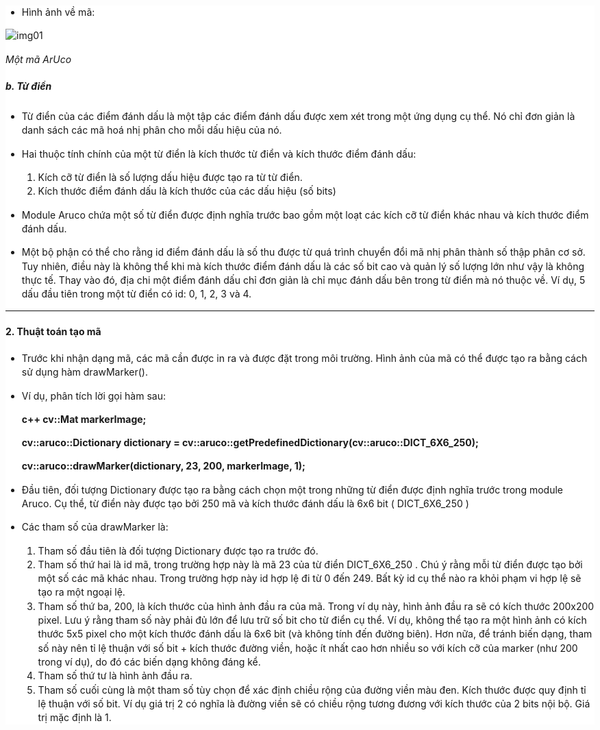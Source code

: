 - Hình ảnh về mã:

![img01](https://docs.opencv.org/3.1.0/markers.jpg)



*Một mã ArUco*

##### b. Từ điển

- Từ điển của các điểm đánh dấu là một tập các điểm đánh dấu được xem xét trong một ứng dụng cụ thể. Nó chỉ đơn giản là danh sách các mã hoá nhị phân cho mỗi dấu hiệu của nó.
- Hai thuộc tính chính của một từ điển là kích thước từ điển và kích thước điểm đánh dấu:
  1. Kích cỡ từ điển là số lượng dấu hiệu được tạo ra từ từ điển.
  2. Kích thước điểm đánh dấu là kích thước của các dấu hiệu (số bits)

- Module Aruco chứa một số từ điển được định nghĩa trước bao gồm một loạt các kích cỡ từ điển khác nhau và kích thước điểm đánh dấu.
- Một bộ phận có thể cho rằng id điểm đánh dấu là số thu được từ quá trình chuyển đổi mã nhị phân thành số thập phân cơ sở. Tuy nhiên, điều này là không thể khi mà kích thước điểm đánh dấu là các số bit cao và quản lý số lượng lớn như vậy là không thực tế. Thay vào đó, địa chi một điểm đánh dấu chỉ đơn giản là chỉ mục đánh dấu bên trong từ điển mà nó thuộc về. Ví dụ, 5 dấu đầu tiên trong một từ điển có id: 0, 1, 2, 3 và 4.

---
#### 2. Thuật toán tạo mã

- Trước khi nhận dạng mã, các mã cần được in ra và được đặt trong môi trường. Hình ảnh của mã có thể được tạo ra bằng cách sử dụng hàm drawMarker().
- Ví dụ, phân tích lời gọi hàm sau:

  **c++ cv::Mat markerImage;**

  **cv::aruco::Dictionary dictionary = cv::aruco::getPredefinedDictionary(cv::aruco::DICT_6X6_250);**

  **cv::aruco::drawMarker(dictionary, 23, 200, markerImage, 1);**

- Đầu tiên, đối tượng Dictionary được tạo ra bằng cách chọn một trong những từ điển được định nghĩa trước trong module Aruco. Cụ thể, từ điển này được tạo bởi 250 mã và kích thước đánh dấu là 6x6 bit ( DICT_6X6_250 )
- Các tham số của drawMarker là:
  1. Tham số đầu tiên là đối tượng Dictionary được tạo ra trước đó.
  2. Tham số thứ hai là id mã, trong trường hợp này là mã 23 của từ điển DICT_6X6_250 . Chú ý rằng mỗi từ điển được tạo bởi một số các mã khác nhau. Trong trường hợp này id hợp lệ đi từ 0 đến 249. Bất kỳ id cụ thể nào ra khỏi phạm vi hợp lệ sẽ tạo ra một ngoại lệ.
  3. Tham số thứ ba, 200, là kích thước của hình ảnh đầu ra của mã. Trong ví dụ này, hình ảnh đầu ra sẽ có kích thước 200x200 pixel. Lưu ý rằng tham số này phải đủ lớn để lưu trữ số bit cho từ điển cụ thể. Ví dụ, không thể tạo ra một hình ảnh có kích thước 5x5 pixel cho một kích thước đánh dấu là 6x6 bit (và không tính đến đường biên). Hơn nữa, để tránh biến dạng, tham số này nên tỉ lệ thuận với số bit + kích thước đường viền, hoặc ít nhất cao hơn nhiều so với kích cỡ của marker (như 200 trong ví dụ), do đó các biến dạng không đáng kể.
  4. Tham số thứ tư là hình ảnh đầu ra.
  5. Tham số cuối cùng là một tham số tùy chọn để xác định chiều rộng của đường viền màu đen. Kích thước được quy định tỉ lệ thuận với số bit. Ví dụ giá trị 2 có nghĩa là đường viền sẽ có chiều rộng tương đương với kích thước của 2 bits nội bộ. Giá trị mặc định là 1.
